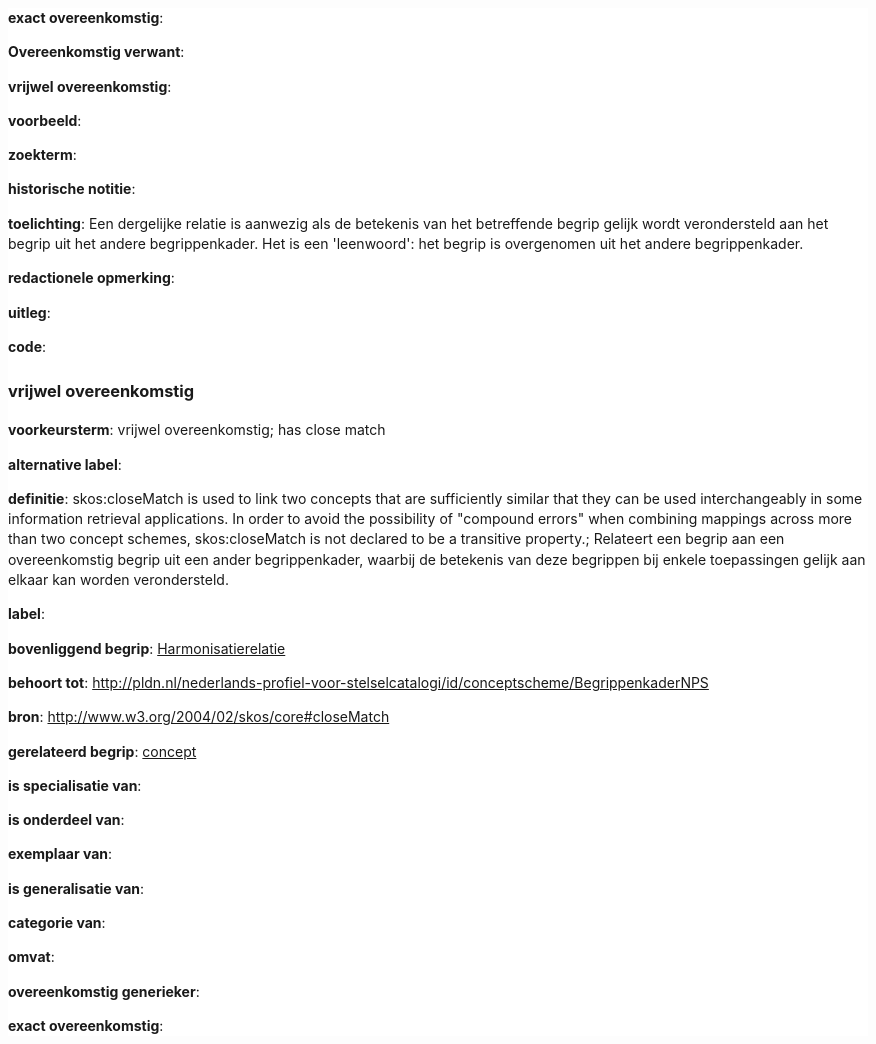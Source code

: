 **exact overeenkomstig**: 

**Overeenkomstig verwant**: 

**vrijwel overeenkomstig**: 

**voorbeeld**: 

**zoekterm**: 

**historische notitie**: 

**toelichting**: Een dergelijke relatie is aanwezig als de betekenis van het betreffende begrip gelijk wordt verondersteld aan het begrip uit het andere begrippenkader. Het is een 'leenwoord': het begrip is overgenomen uit het andere begrippenkader.

**redactionele opmerking**: 

**uitleg**: 

**code**: 


### vrijwel overeenkomstig
**voorkeursterm**: vrijwel overeenkomstig;
has close match

**alternative label**: 

**definitie**: skos:closeMatch is used to link two concepts that are sufficiently similar that they can be used interchangeably in some information retrieval applications. In order to avoid the possibility of "compound errors" when combining mappings across more than two concept schemes, skos:closeMatch is not declared to be a transitive property.;
Relateert een begrip aan een overeenkomstig begrip uit een ander begrippenkader, waarbij de betekenis van deze begrippen bij enkele toepassingen gelijk aan elkaar kan worden verondersteld.

**label**: 

**bovenliggend begrip**: [Harmonisatierelatie](#harmonisatierelatie)

**behoort tot**: http://pldn.nl/nederlands-profiel-voor-stelselcatalogi/id/conceptscheme/BegrippenkaderNPS

**bron**: http://www.w3.org/2004/02/skos/core#closeMatch

**gerelateerd begrip**: [concept](#concept)

**is specialisatie van**: 

**is onderdeel van**: 

**exemplaar van**: 

**is generalisatie van**: 

**categorie van**: 

**omvat**: 

**overeenkomstig generieker**: 

**exact overeenkomstig**: 
